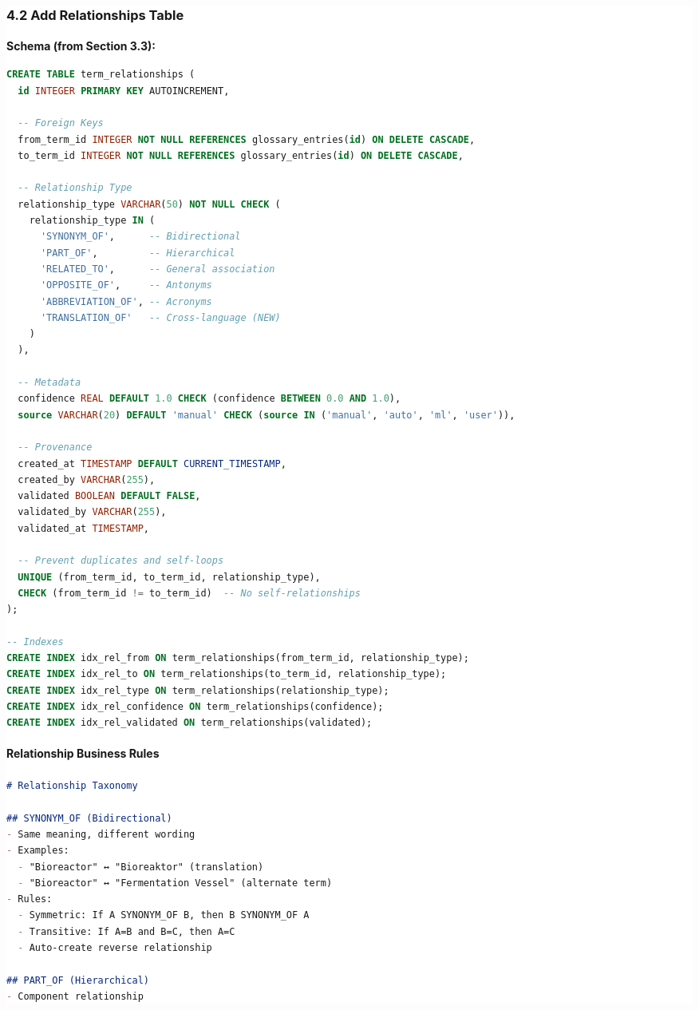 
### 4.2 Add Relationships Table

**Schema (from Section 3.3):**
```sql
CREATE TABLE term_relationships (
  id INTEGER PRIMARY KEY AUTOINCREMENT,

  -- Foreign Keys
  from_term_id INTEGER NOT NULL REFERENCES glossary_entries(id) ON DELETE CASCADE,
  to_term_id INTEGER NOT NULL REFERENCES glossary_entries(id) ON DELETE CASCADE,

  -- Relationship Type
  relationship_type VARCHAR(50) NOT NULL CHECK (
    relationship_type IN (
      'SYNONYM_OF',      -- Bidirectional
      'PART_OF',         -- Hierarchical
      'RELATED_TO',      -- General association
      'OPPOSITE_OF',     -- Antonyms
      'ABBREVIATION_OF', -- Acronyms
      'TRANSLATION_OF'   -- Cross-language (NEW)
    )
  ),

  -- Metadata
  confidence REAL DEFAULT 1.0 CHECK (confidence BETWEEN 0.0 AND 1.0),
  source VARCHAR(20) DEFAULT 'manual' CHECK (source IN ('manual', 'auto', 'ml', 'user')),

  -- Provenance
  created_at TIMESTAMP DEFAULT CURRENT_TIMESTAMP,
  created_by VARCHAR(255),
  validated BOOLEAN DEFAULT FALSE,
  validated_by VARCHAR(255),
  validated_at TIMESTAMP,

  -- Prevent duplicates and self-loops
  UNIQUE (from_term_id, to_term_id, relationship_type),
  CHECK (from_term_id != to_term_id)  -- No self-relationships
);

-- Indexes
CREATE INDEX idx_rel_from ON term_relationships(from_term_id, relationship_type);
CREATE INDEX idx_rel_to ON term_relationships(to_term_id, relationship_type);
CREATE INDEX idx_rel_type ON term_relationships(relationship_type);
CREATE INDEX idx_rel_confidence ON term_relationships(confidence);
CREATE INDEX idx_rel_validated ON term_relationships(validated);
```

#### Relationship Business Rules
```markdown
# Relationship Taxonomy

## SYNONYM_OF (Bidirectional)
- Same meaning, different wording
- Examples:
  - "Bioreactor" ↔ "Bioreaktor" (translation)
  - "Bioreactor" ↔ "Fermentation Vessel" (alternate term)
- Rules:
  - Symmetric: If A SYNONYM_OF B, then B SYNONYM_OF A
  - Transitive: If A=B and B=C, then A=C
  - Auto-create reverse relationship

## PART_OF (Hierarchical)
- Component relationship
```